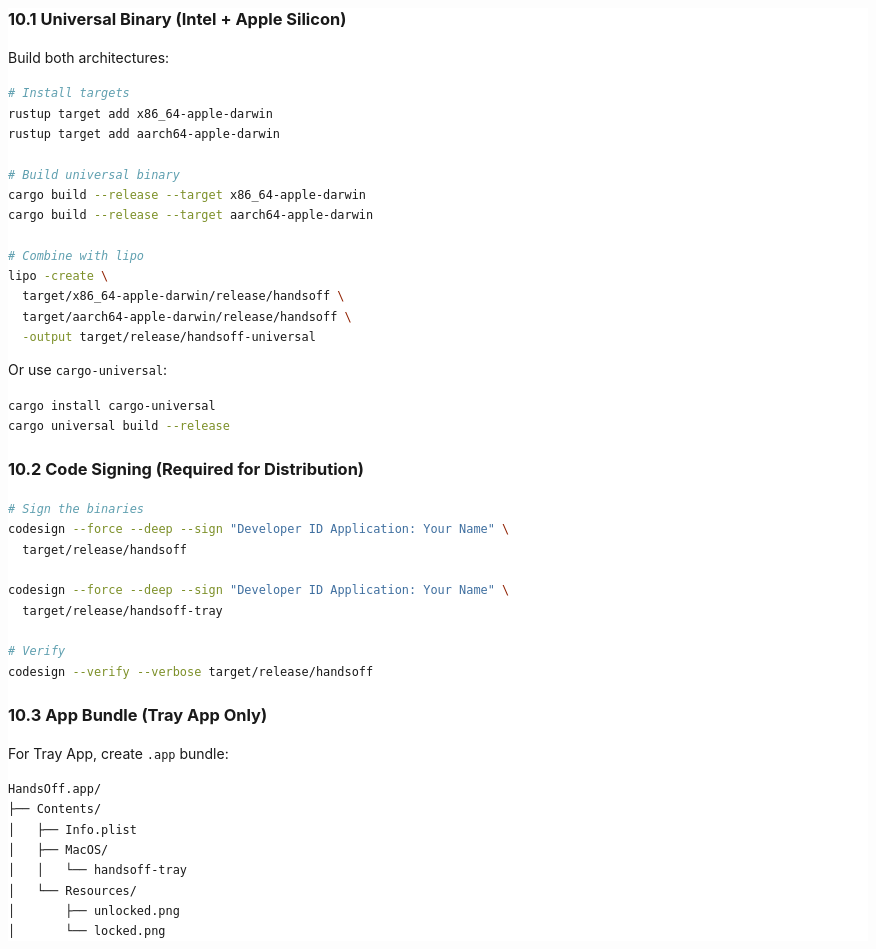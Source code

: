 ### 10.1 Universal Binary (Intel + Apple Silicon)

Build both architectures:

```bash
# Install targets
rustup target add x86_64-apple-darwin
rustup target add aarch64-apple-darwin

# Build universal binary
cargo build --release --target x86_64-apple-darwin
cargo build --release --target aarch64-apple-darwin

# Combine with lipo
lipo -create \
  target/x86_64-apple-darwin/release/handsoff \
  target/aarch64-apple-darwin/release/handsoff \
  -output target/release/handsoff-universal
```

Or use `cargo-universal`:
```bash
cargo install cargo-universal
cargo universal build --release
```

### 10.2 Code Signing (Required for Distribution)

```bash
# Sign the binaries
codesign --force --deep --sign "Developer ID Application: Your Name" \
  target/release/handsoff

codesign --force --deep --sign "Developer ID Application: Your Name" \
  target/release/handsoff-tray

# Verify
codesign --verify --verbose target/release/handsoff
```

### 10.3 App Bundle (Tray App Only)

For Tray App, create `.app` bundle:

```
HandsOff.app/
├── Contents/
│   ├── Info.plist
│   ├── MacOS/
│   │   └── handsoff-tray
│   └── Resources/
│       ├── unlocked.png
│       └── locked.png
```
